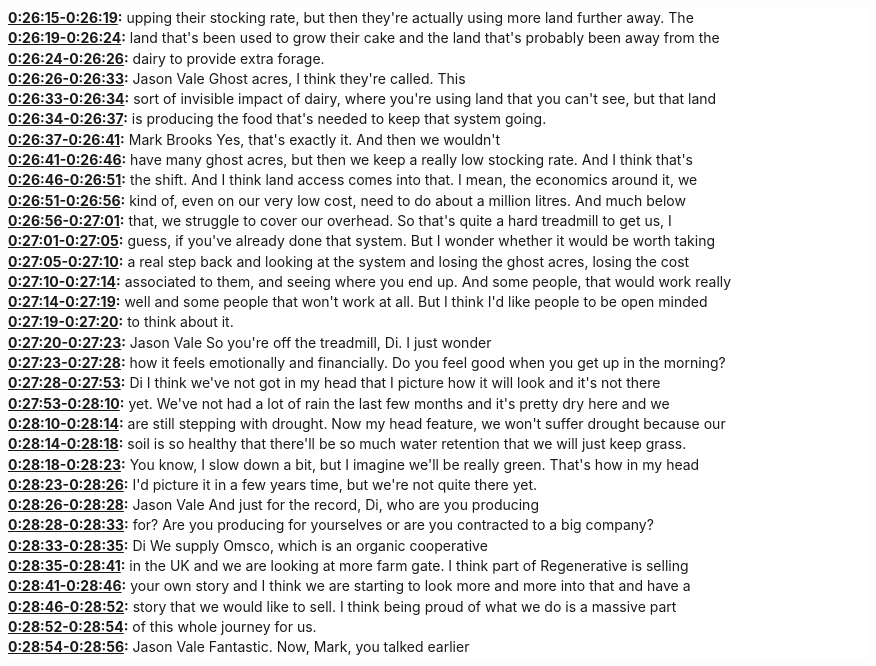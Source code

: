 **[0:26:15-0:26:19](https://anchor.fm/farmgate/episodes/Getting-off-the-treadmill-e1n8451#t=0:26:15):**  upping their stocking rate, but then they're actually using more land further away. The  
**[0:26:19-0:26:24](https://anchor.fm/farmgate/episodes/Getting-off-the-treadmill-e1n8451#t=0:26:19):**  land that's been used to grow their cake and the land that's probably been away from the  
**[0:26:24-0:26:26](https://anchor.fm/farmgate/episodes/Getting-off-the-treadmill-e1n8451#t=0:26:24):**  dairy to provide extra forage.  
**[0:26:26-0:26:33](https://anchor.fm/farmgate/episodes/Getting-off-the-treadmill-e1n8451#t=0:26:26):**  Jason Vale Ghost acres, I think they're called. This  
**[0:26:33-0:26:34](https://anchor.fm/farmgate/episodes/Getting-off-the-treadmill-e1n8451#t=0:26:33):**  sort of invisible impact of dairy, where you're using land that you can't see, but that land  
**[0:26:34-0:26:37](https://anchor.fm/farmgate/episodes/Getting-off-the-treadmill-e1n8451#t=0:26:34):**  is producing the food that's needed to keep that system going.  
**[0:26:37-0:26:41](https://anchor.fm/farmgate/episodes/Getting-off-the-treadmill-e1n8451#t=0:26:37):**  Mark Brooks Yes, that's exactly it. And then we wouldn't  
**[0:26:41-0:26:46](https://anchor.fm/farmgate/episodes/Getting-off-the-treadmill-e1n8451#t=0:26:41):**  have many ghost acres, but then we keep a really low stocking rate. And I think that's  
**[0:26:46-0:26:51](https://anchor.fm/farmgate/episodes/Getting-off-the-treadmill-e1n8451#t=0:26:46):**  the shift. And I think land access comes into that. I mean, the economics around it, we  
**[0:26:51-0:26:56](https://anchor.fm/farmgate/episodes/Getting-off-the-treadmill-e1n8451#t=0:26:51):**  kind of, even on our very low cost, need to do about a million litres. And much below  
**[0:26:56-0:27:01](https://anchor.fm/farmgate/episodes/Getting-off-the-treadmill-e1n8451#t=0:26:56):**  that, we struggle to cover our overhead. So that's quite a hard treadmill to get us, I  
**[0:27:01-0:27:05](https://anchor.fm/farmgate/episodes/Getting-off-the-treadmill-e1n8451#t=0:27:01):**  guess, if you've already done that system. But I wonder whether it would be worth taking  
**[0:27:05-0:27:10](https://anchor.fm/farmgate/episodes/Getting-off-the-treadmill-e1n8451#t=0:27:05):**  a real step back and looking at the system and losing the ghost acres, losing the cost  
**[0:27:10-0:27:14](https://anchor.fm/farmgate/episodes/Getting-off-the-treadmill-e1n8451#t=0:27:10):**  associated to them, and seeing where you end up. And some people, that would work really  
**[0:27:14-0:27:19](https://anchor.fm/farmgate/episodes/Getting-off-the-treadmill-e1n8451#t=0:27:14):**  well and some people that won't work at all. But I think I'd like people to be open minded  
**[0:27:19-0:27:20](https://anchor.fm/farmgate/episodes/Getting-off-the-treadmill-e1n8451#t=0:27:19):**  to think about it.  
**[0:27:20-0:27:23](https://anchor.fm/farmgate/episodes/Getting-off-the-treadmill-e1n8451#t=0:27:20):**  Jason Vale So you're off the treadmill, Di. I just wonder  
**[0:27:23-0:27:28](https://anchor.fm/farmgate/episodes/Getting-off-the-treadmill-e1n8451#t=0:27:23):**  how it feels emotionally and financially. Do you feel good when you get up in the morning?  
**[0:27:28-0:27:53](https://anchor.fm/farmgate/episodes/Getting-off-the-treadmill-e1n8451#t=0:27:28):**  Di I think we've not got in my head that I picture how it will look and it's not there  
**[0:27:53-0:28:10](https://anchor.fm/farmgate/episodes/Getting-off-the-treadmill-e1n8451#t=0:27:53):**  yet. We've not had a lot of rain the last few months and it's pretty dry here and we  
**[0:28:10-0:28:14](https://anchor.fm/farmgate/episodes/Getting-off-the-treadmill-e1n8451#t=0:28:10):**  are still stepping with drought. Now my head feature, we won't suffer drought because our  
**[0:28:14-0:28:18](https://anchor.fm/farmgate/episodes/Getting-off-the-treadmill-e1n8451#t=0:28:14):**  soil is so healthy that there'll be so much water retention that we will just keep grass.  
**[0:28:18-0:28:23](https://anchor.fm/farmgate/episodes/Getting-off-the-treadmill-e1n8451#t=0:28:18):**  You know, I slow down a bit, but I imagine we'll be really green. That's how in my head  
**[0:28:23-0:28:26](https://anchor.fm/farmgate/episodes/Getting-off-the-treadmill-e1n8451#t=0:28:23):**  I'd picture it in a few years time, but we're not quite there yet.  
**[0:28:26-0:28:28](https://anchor.fm/farmgate/episodes/Getting-off-the-treadmill-e1n8451#t=0:28:26):**  Jason Vale And just for the record, Di, who are you producing  
**[0:28:28-0:28:33](https://anchor.fm/farmgate/episodes/Getting-off-the-treadmill-e1n8451#t=0:28:28):**  for? Are you producing for yourselves or are you contracted to a big company?  
**[0:28:33-0:28:35](https://anchor.fm/farmgate/episodes/Getting-off-the-treadmill-e1n8451#t=0:28:33):**  Di We supply Omsco, which is an organic cooperative  
**[0:28:35-0:28:41](https://anchor.fm/farmgate/episodes/Getting-off-the-treadmill-e1n8451#t=0:28:35):**  in the UK and we are looking at more farm gate. I think part of Regenerative is selling  
**[0:28:41-0:28:46](https://anchor.fm/farmgate/episodes/Getting-off-the-treadmill-e1n8451#t=0:28:41):**  your own story and I think we are starting to look more and more into that and have a  
**[0:28:46-0:28:52](https://anchor.fm/farmgate/episodes/Getting-off-the-treadmill-e1n8451#t=0:28:46):**  story that we would like to sell. I think being proud of what we do is a massive part  
**[0:28:52-0:28:54](https://anchor.fm/farmgate/episodes/Getting-off-the-treadmill-e1n8451#t=0:28:52):**  of this whole journey for us.  
**[0:28:54-0:28:56](https://anchor.fm/farmgate/episodes/Getting-off-the-treadmill-e1n8451#t=0:28:54):**  Jason Vale Fantastic. Now, Mark, you talked earlier  